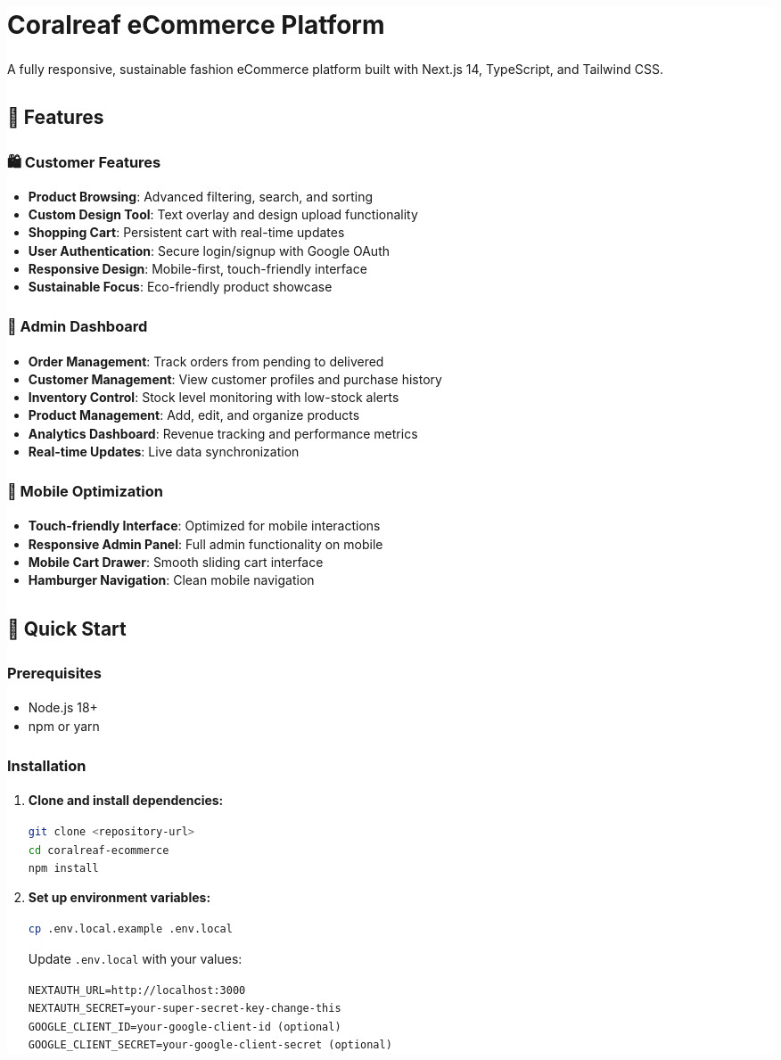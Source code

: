# Coralreaf eCommerce Platform

A fully responsive, sustainable fashion eCommerce platform built with Next.js 14, TypeScript, and Tailwind CSS.

## 🌟 Features

### 🛍️ Customer Features
- **Product Browsing**: Advanced filtering, search, and sorting
- **Custom Design Tool**: Text overlay and design upload functionality
- **Shopping Cart**: Persistent cart with real-time updates
- **User Authentication**: Secure login/signup with Google OAuth
- **Responsive Design**: Mobile-first, touch-friendly interface
- **Sustainable Focus**: Eco-friendly product showcase

### 🔧 Admin Dashboard
- **Order Management**: Track orders from pending to delivered
- **Customer Management**: View customer profiles and purchase history
- **Inventory Control**: Stock level monitoring with low-stock alerts
- **Product Management**: Add, edit, and organize products
- **Analytics Dashboard**: Revenue tracking and performance metrics
- **Real-time Updates**: Live data synchronization

### 📱 Mobile Optimization
- **Touch-friendly Interface**: Optimized for mobile interactions
- **Responsive Admin Panel**: Full admin functionality on mobile
- **Mobile Cart Drawer**: Smooth sliding cart interface
- **Hamburger Navigation**: Clean mobile navigation

## 🚀 Quick Start

### Prerequisites
- Node.js 18+ 
- npm or yarn

### Installation

1. **Clone and install dependencies:**
   ```bash
   git clone <repository-url>
   cd coralreaf-ecommerce
   npm install
   ```

2. **Set up environment variables:**
   ```bash
   cp .env.local.example .env.local
   ```
   
   Update `.env.local` with your values:
   ```env
   NEXTAUTH_URL=http://localhost:3000
   NEXTAUTH_SECRET=your-super-secret-key-change-this
   GOOGLE_CLIENT_ID=your-google-client-id (optional)
   GOOGLE_CLIENT_SECRET=your-google-client-secret (optional)
   ```
